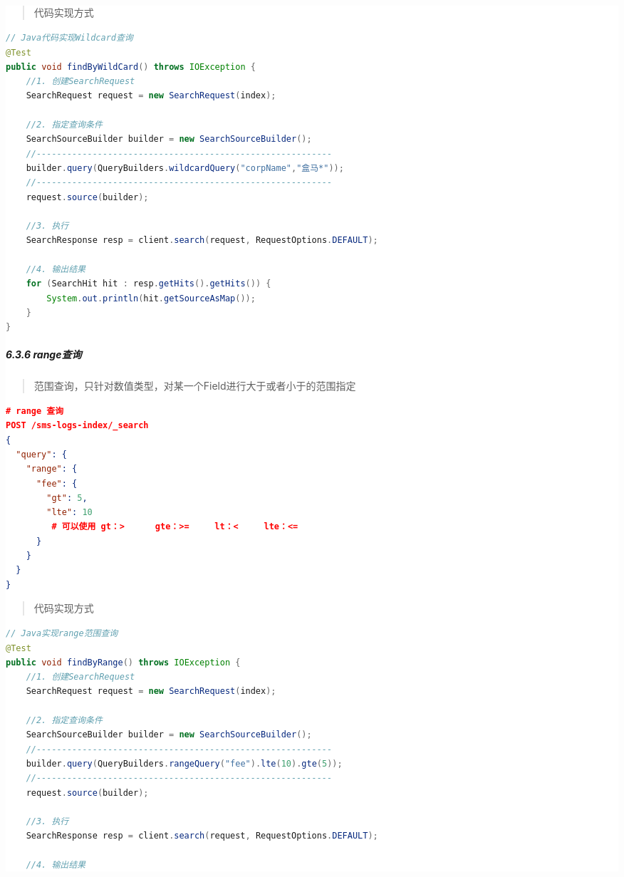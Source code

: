 > 代码实现方式

```java
// Java代码实现Wildcard查询
@Test
public void findByWildCard() throws IOException {
    //1. 创建SearchRequest
    SearchRequest request = new SearchRequest(index);

    //2. 指定查询条件
    SearchSourceBuilder builder = new SearchSourceBuilder();
    //----------------------------------------------------------
    builder.query(QueryBuilders.wildcardQuery("corpName","盒马*"));
    //----------------------------------------------------------
    request.source(builder);

    //3. 执行
    SearchResponse resp = client.search(request, RequestOptions.DEFAULT);

    //4. 输出结果
    for (SearchHit hit : resp.getHits().getHits()) {
        System.out.println(hit.getSourceAsMap());
    }
}
```



##### 6.3.6 range查询

> 范围查询，只针对数值类型，对某一个Field进行大于或者小于的范围指定

```json
# range 查询
POST /sms-logs-index/_search
{
  "query": {
    "range": {
      "fee": {
        "gt": 5,
        "lte": 10
         # 可以使用 gt：>      gte：>=     lt：<     lte：<=
      }
    }
  }
}
```

> 代码实现方式

```java
// Java实现range范围查询
@Test
public void findByRange() throws IOException {
    //1. 创建SearchRequest
    SearchRequest request = new SearchRequest(index);

    //2. 指定查询条件
    SearchSourceBuilder builder = new SearchSourceBuilder();
    //----------------------------------------------------------
    builder.query(QueryBuilders.rangeQuery("fee").lte(10).gte(5));
    //----------------------------------------------------------
    request.source(builder);

    //3. 执行
    SearchResponse resp = client.search(request, RequestOptions.DEFAULT);

    //4. 输出结果
```